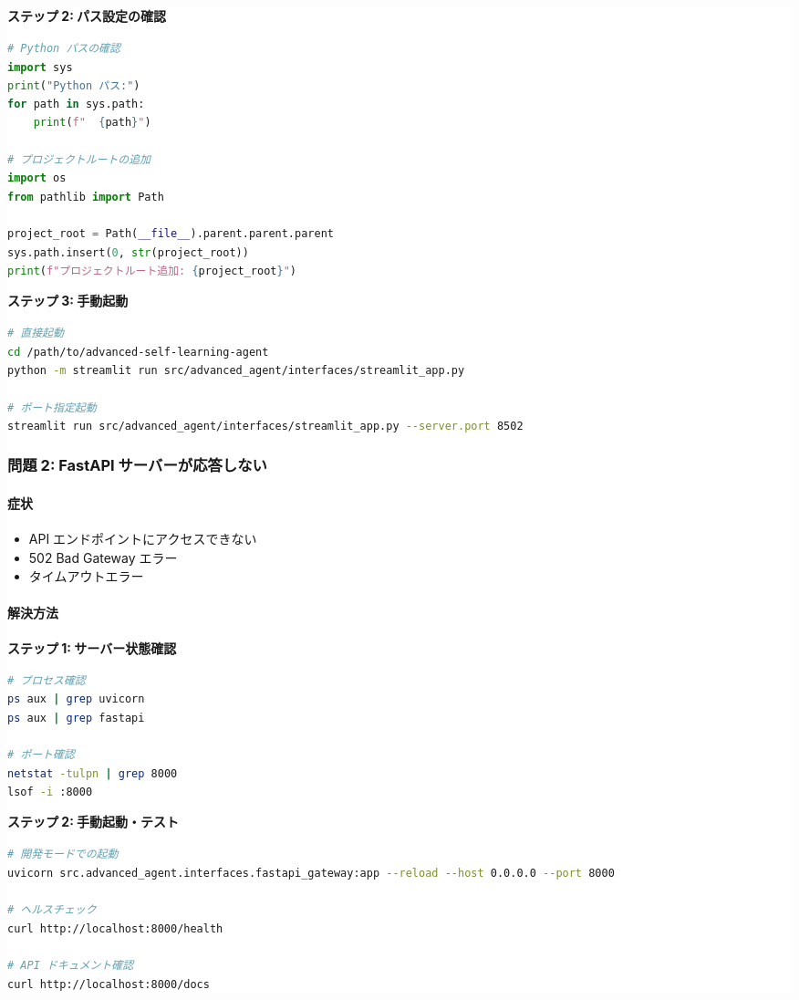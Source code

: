 **ステップ 2: パス設定の確認**

```python
# Python パスの確認
import sys
print("Python パス:")
for path in sys.path:
    print(f"  {path}")

# プロジェクトルートの追加
import os
from pathlib import Path

project_root = Path(__file__).parent.parent.parent
sys.path.insert(0, str(project_root))
print(f"プロジェクトルート追加: {project_root}")
```

**ステップ 3: 手動起動**

```bash
# 直接起動
cd /path/to/advanced-self-learning-agent
python -m streamlit run src/advanced_agent/interfaces/streamlit_app.py

# ポート指定起動
streamlit run src/advanced_agent/interfaces/streamlit_app.py --server.port 8502
```

### 問題 2: FastAPI サーバーが応答しない

#### 症状

- API エンドポイントにアクセスできない
- 502 Bad Gateway エラー
- タイムアウトエラー

#### 解決方法

**ステップ 1: サーバー状態確認**

```bash
# プロセス確認
ps aux | grep uvicorn
ps aux | grep fastapi

# ポート確認
netstat -tulpn | grep 8000
lsof -i :8000
```

**ステップ 2: 手動起動・テスト**

```bash
# 開発モードでの起動
uvicorn src.advanced_agent.interfaces.fastapi_gateway:app --reload --host 0.0.0.0 --port 8000

# ヘルスチェック
curl http://localhost:8000/health

# API ドキュメント確認
curl http://localhost:8000/docs
```
